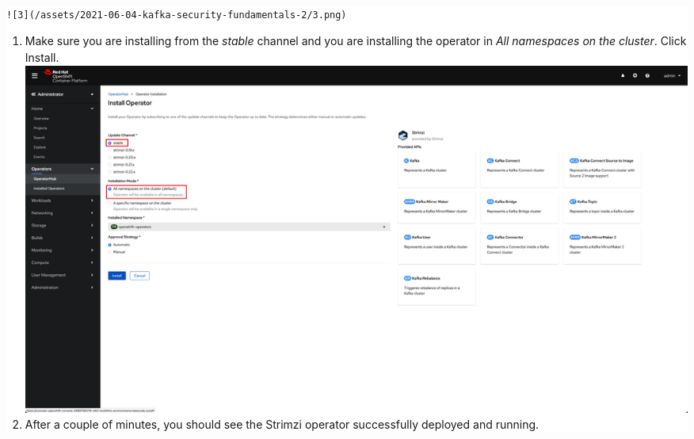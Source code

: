     ![3](/assets/2021-06-04-kafka-security-fundamentals-2/3.png)
   1. Make sure you are installing from the _stable_ channel and you are installing the operator in _All namespaces on the cluster_. Click Install.
    ![4](/assets/2021-06-04-kafka-security-fundamentals-2/4.png)
   1. After a couple of minutes, you should see the Strimzi operator successfully deployed and running.